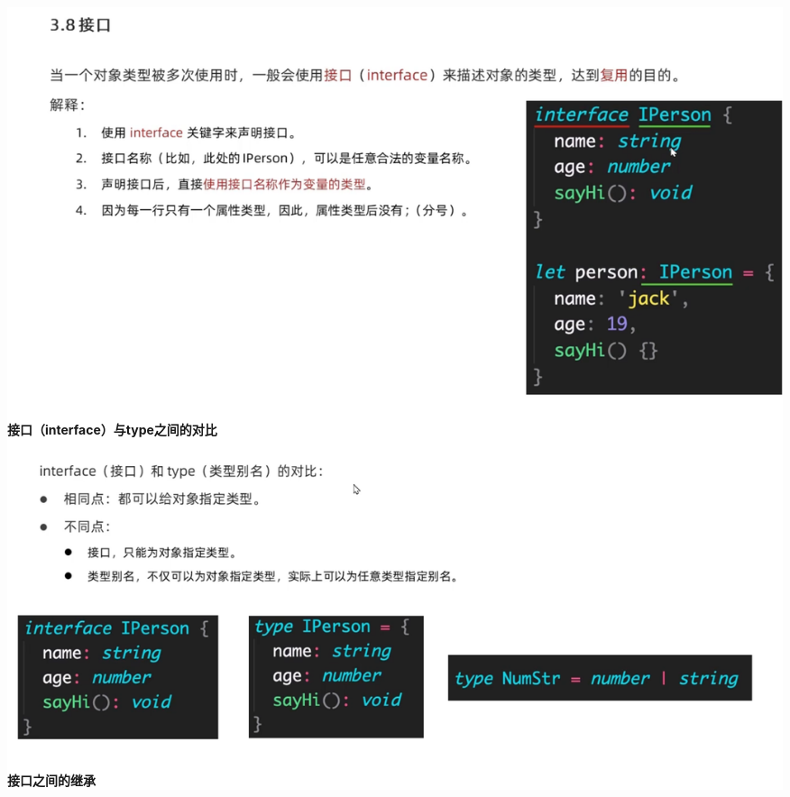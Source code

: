![1652009213026](Typescript.assets/1652009213026.png) 

#### 接口（interface）与type之间的对比

![1652009452991](Typescript.assets/1652009452991.png) 

#### 接口之间的继承
